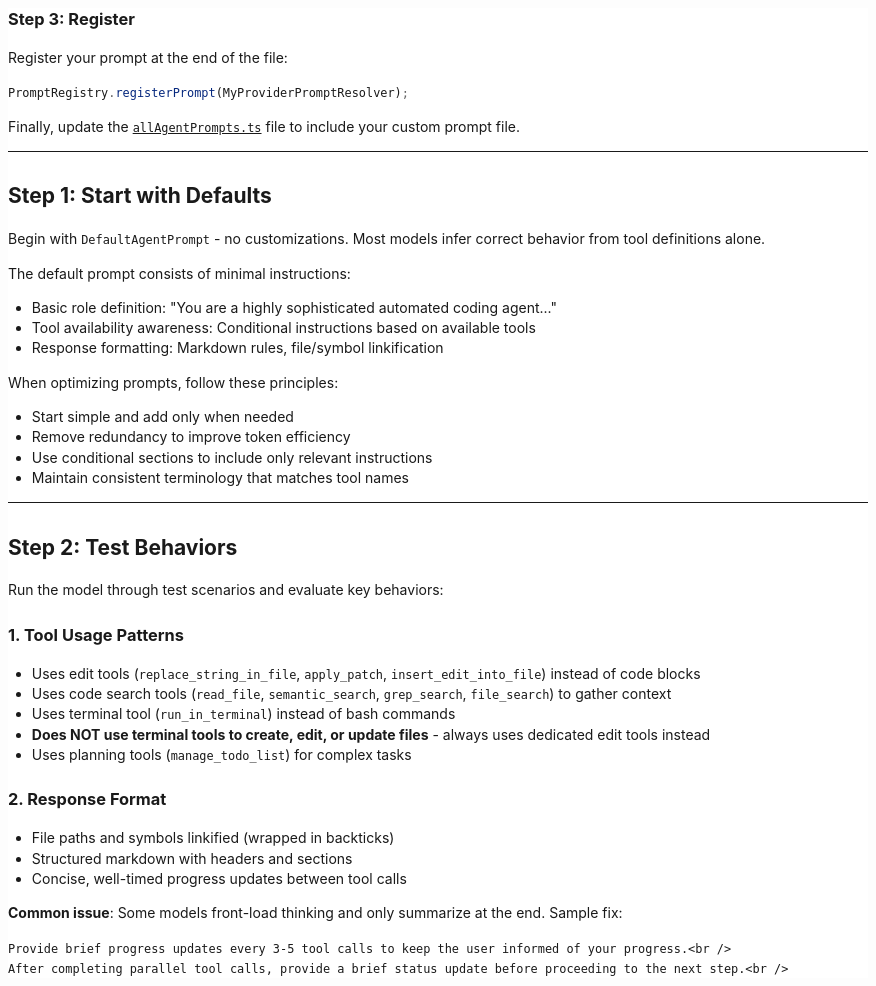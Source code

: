 ### Step 3: Register

Register your prompt at the end of the file:

```typescript
PromptRegistry.registerPrompt(MyProviderPromptResolver);
```

Finally, update the [`allAgentPrompts.ts`](../src/extension/prompts/node/agent/allAgentPrompts.ts) file to include your custom prompt file.

---

## Step 1: Start with Defaults

Begin with `DefaultAgentPrompt` - no customizations. Most models infer correct behavior from tool definitions alone.

The default prompt consists of minimal instructions:
- Basic role definition: "You are a highly sophisticated automated coding agent..."
- Tool availability awareness: Conditional instructions based on available tools
- Response formatting: Markdown rules, file/symbol linkification

When optimizing prompts, follow these principles:
- Start simple and add only when needed
- Remove redundancy to improve token efficiency
- Use conditional sections to include only relevant instructions
- Maintain consistent terminology that matches tool names

---

## Step 2: Test Behaviors

Run the model through test scenarios and evaluate key behaviors:

### 1. Tool Usage Patterns
- Uses edit tools (`replace_string_in_file`, `apply_patch`, `insert_edit_into_file`) instead of code blocks
- Uses code search tools (`read_file`, `semantic_search`, `grep_search`, `file_search`) to gather context
- Uses terminal tool (`run_in_terminal`) instead of bash commands
- **Does NOT use terminal tools to create, edit, or update files** - always uses dedicated edit tools instead
- Uses planning tools (`manage_todo_list`) for complex tasks


### 2. Response Format
- File paths and symbols linkified (wrapped in backticks)
- Structured markdown with headers and sections
- Concise, well-timed progress updates between tool calls

**Common issue**: Some models front-load thinking and only summarize at the end. Sample fix:
```tsx
Provide brief progress updates every 3-5 tool calls to keep the user informed of your progress.<br />
After completing parallel tool calls, provide a brief status update before proceeding to the next step.<br />
```
